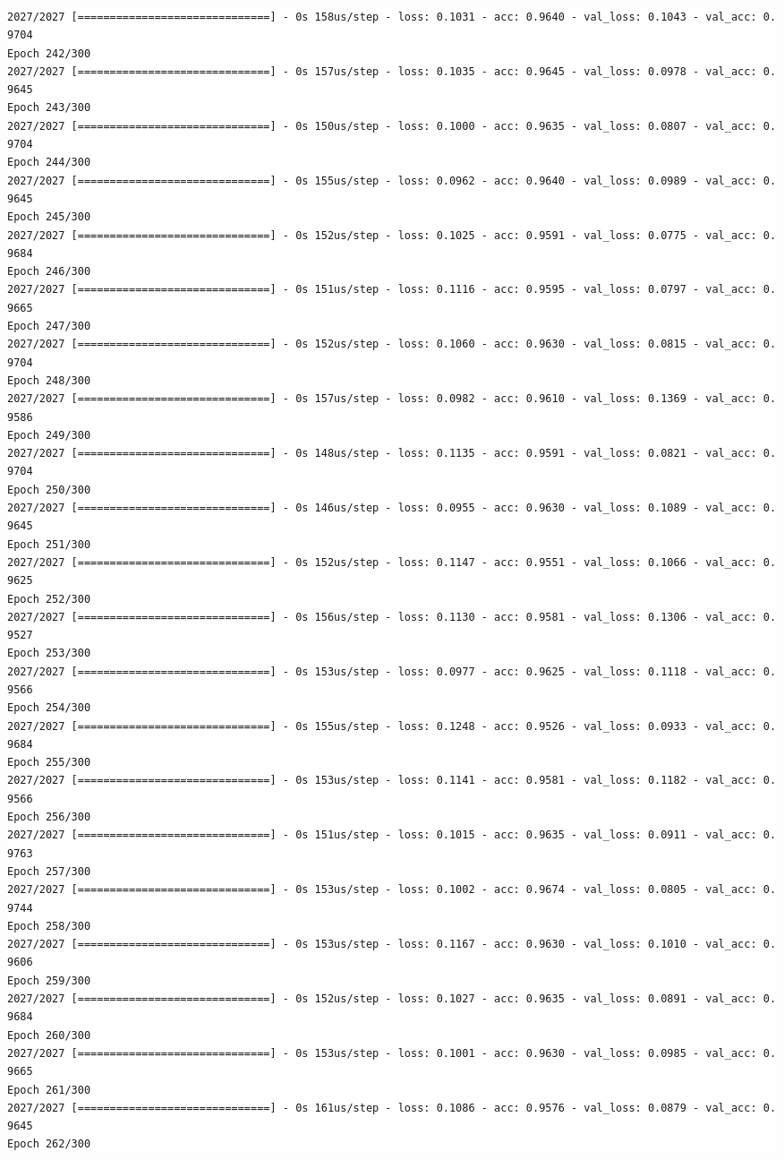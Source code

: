     2027/2027 [==============================] - 0s 158us/step - loss: 0.1031 - acc: 0.9640 - val_loss: 0.1043 - val_acc: 0.9704
    Epoch 242/300
    2027/2027 [==============================] - 0s 157us/step - loss: 0.1035 - acc: 0.9645 - val_loss: 0.0978 - val_acc: 0.9645
    Epoch 243/300
    2027/2027 [==============================] - 0s 150us/step - loss: 0.1000 - acc: 0.9635 - val_loss: 0.0807 - val_acc: 0.9704
    Epoch 244/300
    2027/2027 [==============================] - 0s 155us/step - loss: 0.0962 - acc: 0.9640 - val_loss: 0.0989 - val_acc: 0.9645
    Epoch 245/300
    2027/2027 [==============================] - 0s 152us/step - loss: 0.1025 - acc: 0.9591 - val_loss: 0.0775 - val_acc: 0.9684
    Epoch 246/300
    2027/2027 [==============================] - 0s 151us/step - loss: 0.1116 - acc: 0.9595 - val_loss: 0.0797 - val_acc: 0.9665
    Epoch 247/300
    2027/2027 [==============================] - 0s 152us/step - loss: 0.1060 - acc: 0.9630 - val_loss: 0.0815 - val_acc: 0.9704
    Epoch 248/300
    2027/2027 [==============================] - 0s 157us/step - loss: 0.0982 - acc: 0.9610 - val_loss: 0.1369 - val_acc: 0.9586
    Epoch 249/300
    2027/2027 [==============================] - 0s 148us/step - loss: 0.1135 - acc: 0.9591 - val_loss: 0.0821 - val_acc: 0.9704
    Epoch 250/300
    2027/2027 [==============================] - 0s 146us/step - loss: 0.0955 - acc: 0.9630 - val_loss: 0.1089 - val_acc: 0.9645
    Epoch 251/300
    2027/2027 [==============================] - 0s 152us/step - loss: 0.1147 - acc: 0.9551 - val_loss: 0.1066 - val_acc: 0.9625
    Epoch 252/300
    2027/2027 [==============================] - 0s 156us/step - loss: 0.1130 - acc: 0.9581 - val_loss: 0.1306 - val_acc: 0.9527
    Epoch 253/300
    2027/2027 [==============================] - 0s 153us/step - loss: 0.0977 - acc: 0.9625 - val_loss: 0.1118 - val_acc: 0.9566
    Epoch 254/300
    2027/2027 [==============================] - 0s 155us/step - loss: 0.1248 - acc: 0.9526 - val_loss: 0.0933 - val_acc: 0.9684
    Epoch 255/300
    2027/2027 [==============================] - 0s 153us/step - loss: 0.1141 - acc: 0.9581 - val_loss: 0.1182 - val_acc: 0.9566
    Epoch 256/300
    2027/2027 [==============================] - 0s 151us/step - loss: 0.1015 - acc: 0.9635 - val_loss: 0.0911 - val_acc: 0.9763
    Epoch 257/300
    2027/2027 [==============================] - 0s 153us/step - loss: 0.1002 - acc: 0.9674 - val_loss: 0.0805 - val_acc: 0.9744
    Epoch 258/300
    2027/2027 [==============================] - 0s 153us/step - loss: 0.1167 - acc: 0.9630 - val_loss: 0.1010 - val_acc: 0.9606
    Epoch 259/300
    2027/2027 [==============================] - 0s 152us/step - loss: 0.1027 - acc: 0.9635 - val_loss: 0.0891 - val_acc: 0.9684
    Epoch 260/300
    2027/2027 [==============================] - 0s 153us/step - loss: 0.1001 - acc: 0.9630 - val_loss: 0.0985 - val_acc: 0.9665
    Epoch 261/300
    2027/2027 [==============================] - 0s 161us/step - loss: 0.1086 - acc: 0.9576 - val_loss: 0.0879 - val_acc: 0.9645
    Epoch 262/300